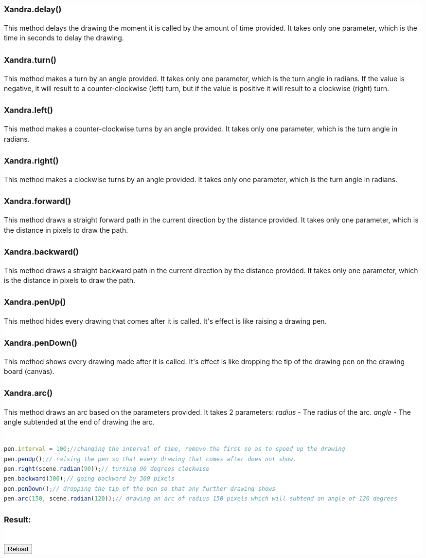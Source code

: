 ### Xandra.delay()
This method delays the drawing the moment it is called by the amount of time provided. It takes only one parameter, which is the time in seconds to delay the drawing.

### Xandra.turn()
This method makes a turn by an angle provided. It takes only one parameter, which is the turn angle in radians. If the value is negative, it will result to a counter-clockwise (left) turn, but if the value is positive it will result to a clockwise (right) turn.

### Xandra.left()
This method makes a counter-clockwise turns by an angle provided. It takes only one parameter, which is the turn angle in radians.

### Xandra.right()
This method makes a clockwise turns by an angle provided. It takes only one parameter, which is the turn angle in radians.

### Xandra.forward()
This method draws a straight forward path in the current direction by the distance provided. It takes only one parameter, which is the distance in pixels to draw the path.

### Xandra.backward()
This method draws a straight backward path in the current direction by the distance provided. It takes only one parameter, which is the distance in pixels to draw the path.

### Xandra.penUp()
This method hides every drawing that comes after it is called. It's effect is like raising a drawing pen.

### Xandra.penDown()
This method shows every drawing made after it is called. It's effect is like dropping the tip of the drawing pen on the drawing board (canvas).

### Xandra.arc()
This method draws an arc based on the parameters provided. It takes 2 parameters:
*radius* - The radius of the arc.
*angle* - The angle subtended at the end of drawing the arc.

```js

pen.interval = 100;//changing the interval of time, remove the first so as to speed up the drawing
pen.penUp();// raising the pen so that every drawing that comes after does not show.
pen.right(scene.radian(90));// turning 90 degrees clockwise
pen.backward(300);// going backward by 300 pixels
pen.penDown();// dropping the tip of the pen so that any further drawing shows
pen.arc(150, scene.radian(120));// drawing an arc of radius 150 pixels which will subtend an angle of 120 degrees
```

### Result:
<iframe src="/demo/xandra-pen-path/arc.html" id="demo-frame-3" style="width:100%; height: 400px; background-color: black;"></iframe><br/>
<button onclick="document.getElementById('demo-frame-3').contentDocument.location.reload(true);">Reload</button>
